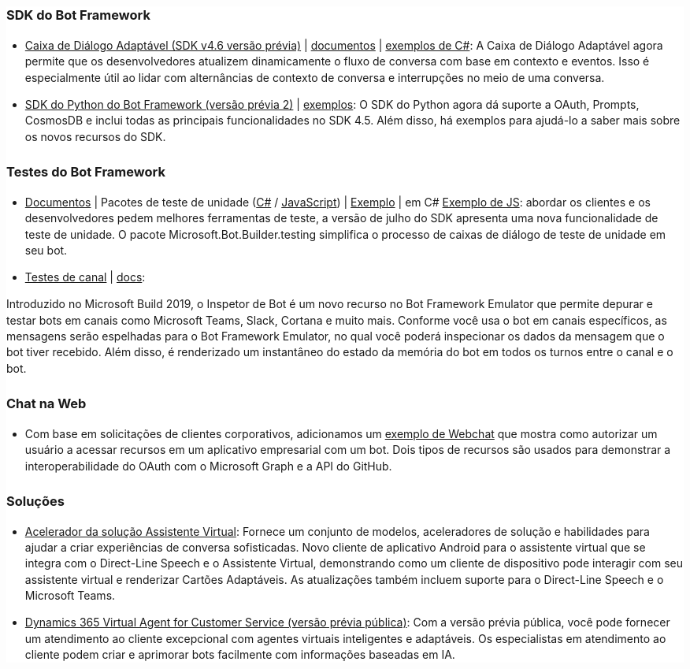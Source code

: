 ### <a name="bot-framework-sdk"></a>SDK do Bot Framework
- [Caixa de Diálogo Adaptável (SDK v4.6 versão prévia)](https://github.com/Microsoft/BotBuilder-Samples/tree/master/experimental/adaptive-dialog#readme) | [documentos](https://github.com/Microsoft/BotBuilder-Samples/tree/master/experimental/adaptive-dialog/docs) | [exemplos de C#](https://github.com/Microsoft/BotBuilder-Samples/tree/master/experimental/adaptive-dialog/csharp_dotnetcore): A Caixa de Diálogo Adaptável agora permite que os desenvolvedores atualizem dinamicamente o fluxo de conversa com base em contexto e eventos. Isso é especialmente útil ao lidar com alternâncias de contexto de conversa e interrupções no meio de uma conversa. 
  
- [SDK do Python do Bot Framework (versão prévia 2)](https://github.com/microsoft/botbuilder-python) | [exemplos](https://github.com/Microsoft/botbuilder-python/tree/master/samples): O SDK do Python agora dá suporte a OAuth, Prompts, CosmosDB e inclui todas as principais funcionalidades no SDK 4.5. Além disso, há exemplos para ajudá-lo a saber mais sobre os novos recursos do SDK.

### <a name="bot-framework-testing"></a>Testes do Bot Framework
- [Documentos](https://aka.ms/testing-framework) | Pacotes de teste de unidade ([C#](https://aka.ms/nuget-botbuilder-testing) /  [JavaScript](https://aka.ms/npm-botbuilder-testing)) | [Exemplo](https://aka.ms/cs-core-test-sample)  |  em C# [Exemplo de JS](https://aka.ms/js-core-test-sample): abordar os clientes e os desenvolvedores pedem melhores ferramentas de teste, a versão de julho do SDK apresenta uma nova funcionalidade de teste de unidade. O pacote Microsoft.Bot.Builder.testing simplifica o processo de caixas de diálogo de teste de unidade em seu bot.  

- [Testes de canal](https://github.com/Microsoft/BotFramework-Emulator/releases) | [docs](https://aka.ms/channel-testing): 

Introduzido no Microsoft Build 2019, o Inspetor de Bot é um novo recurso no Bot Framework Emulator que permite depurar e testar bots em canais como Microsoft Teams, Slack, Cortana e muito mais. Conforme você usa o bot em canais específicos, as mensagens serão espelhadas para o Bot Framework Emulator, no qual você poderá inspecionar os dados da mensagem que o bot tiver recebido. Além disso, é renderizado um instantâneo do estado da memória do bot em todos os turnos entre o canal e o bot.

### <a name="web-chat"></a>Chat na Web
- Com base em solicitações de clientes corporativos, adicionamos um [exemplo de Webchat](https://github.com/microsoft/BotFramework-WebChat/tree/master/samples/19.a.single-sign-on-for-enterprise-apps#single-sign-on-demo-for-enterprise-apps-using-oauth) que mostra como autorizar um usuário a acessar recursos em um aplicativo empresarial com um bot. Dois tipos de recursos são usados para demonstrar a interoperabilidade do OAuth com o Microsoft Graph e a API do GitHub.

### <a name="solutions"></a>Soluções
- [Acelerador da solução Assistente Virtual](https://github.com/Microsoft/botframework-solutions#readme): Fornece um conjunto de modelos, aceleradores de solução e habilidades para ajudar a criar experiências de conversa sofisticadas. Novo cliente de aplicativo Android para o assistente virtual que se integra com o Direct-Line Speech e o Assistente Virtual, demonstrando como um cliente de dispositivo pode interagir com seu assistente virtual e renderizar Cartões Adaptáveis. As atualizações também incluem suporte para o Direct-Line Speech e o Microsoft Teams.
  
- [Dynamics 365 Virtual Agent for Customer Service (versão prévia pública)](https://dynamics.microsoft.com/en-us/ai/virtual-agent-for-customer-service/): Com a versão prévia pública, você pode fornecer um atendimento ao cliente excepcional com agentes virtuais inteligentes e adaptáveis. Os especialistas em atendimento ao cliente podem criar e aprimorar bots facilmente com informações baseadas em IA.
  